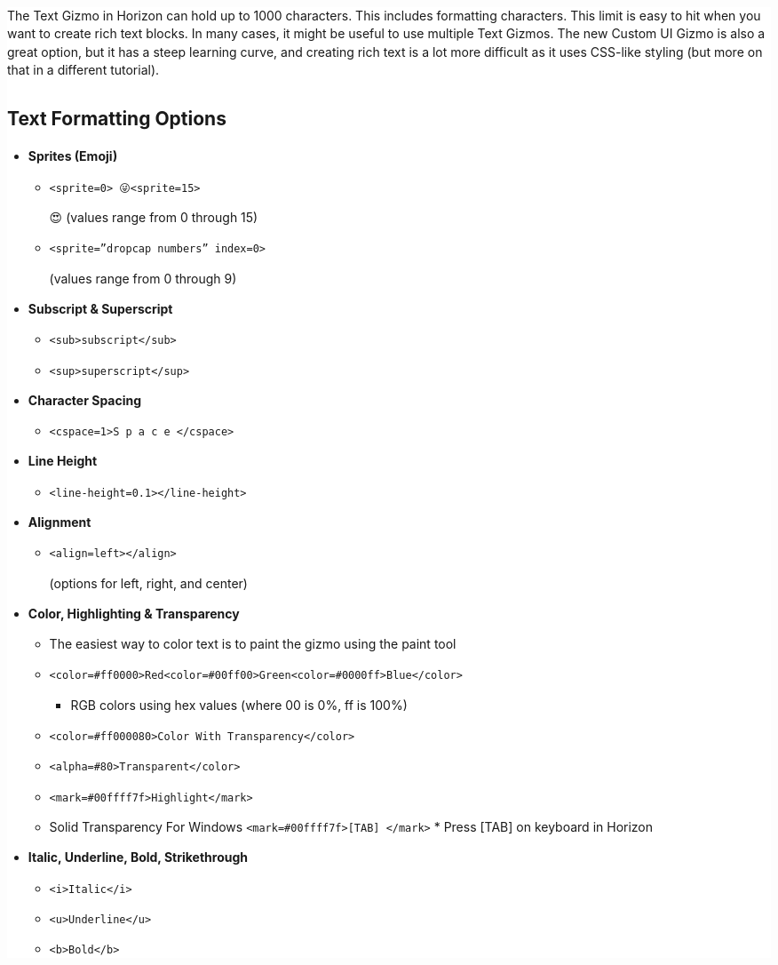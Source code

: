 The Text Gizmo in Horizon can hold up to 1000 characters. This includes formatting characters. This limit is easy to hit when you want to create rich text blocks. In many cases, it might be useful to use multiple Text Gizmos. The new Custom UI Gizmo is also a great option, but it has a steep learning curve, and creating rich text is a lot more difficult as it uses CSS-like styling (but more on that in a different tutorial).

## Text Formatting Options

*   **Sprites (Emoji)**
    
    *   `<sprite=0> 😜<sprite=15>`
        
         😍 (values range from 0 through 15)
    
    *   `<sprite=”dropcap numbers” index=0>`
        
         (values range from 0 through 9)

*   **Subscript & Superscript**
    
    *   `<sub>subscript</sub>`
    
    *   `<sup>superscript</sup>`

*   **Character Spacing**
    
    *   `<cspace=1>S p a c e </cspace>`

*   **Line Height**
    
    *   `<line-height=0.1></line-height>`

*   **Alignment**
    
    *   `<align=left></align>`
        
         (options for left, right, and center)

*   **Color, Highlighting & Transparency**
    
    *   The easiest way to color text is to paint the gizmo using the paint tool
    
    *   `<color=#ff0000>Red<color=#00ff00>Green<color=#0000ff>Blue</color>`
        
        *   RGB colors using hex values (where 00 is 0%, ff is 100%)
    
    *   `<color=#ff000080>Color With Transparency</color>`
    
    *   `<alpha=#80>Transparent</color>`
    
    *   `<mark=#00ffff7f>Highlight</mark>`
    
    *   Solid Transparency For Windows `<mark=#00ffff7f>[TAB] </mark>` *   Press \[TAB\] on keyboard in Horizon

*   **Italic, Underline, Bold, Strikethrough**
    
    *   `<i>Italic</i>`
    
    *   `<u>Underline</u>`
    
    *   `<b>Bold</b>`
    